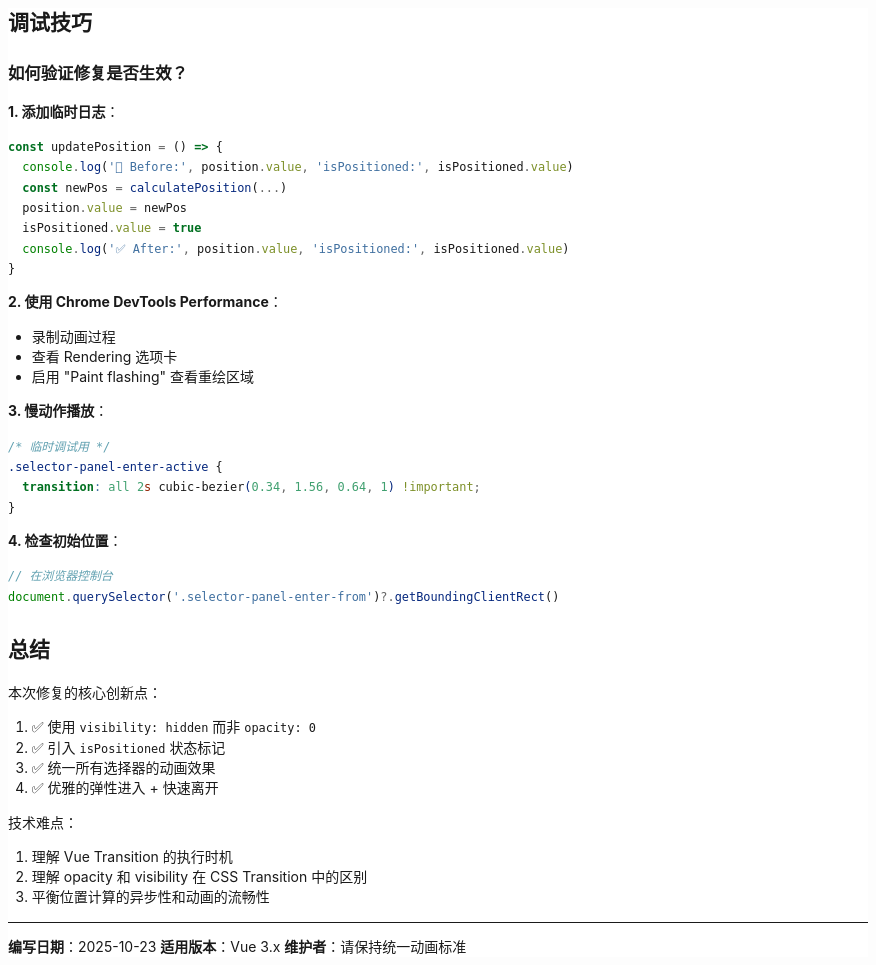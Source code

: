 ## 调试技巧

### 如何验证修复是否生效？

**1. 添加临时日志**：
```typescript
const updatePosition = () => {
  console.log('🎯 Before:', position.value, 'isPositioned:', isPositioned.value)
  const newPos = calculatePosition(...)
  position.value = newPos
  isPositioned.value = true
  console.log('✅ After:', position.value, 'isPositioned:', isPositioned.value)
}
```

**2. 使用 Chrome DevTools Performance**：
- 录制动画过程
- 查看 Rendering 选项卡
- 启用 "Paint flashing" 查看重绘区域

**3. 慢动作播放**：
```css
/* 临时调试用 */
.selector-panel-enter-active {
  transition: all 2s cubic-bezier(0.34, 1.56, 0.64, 1) !important;
}
```

**4. 检查初始位置**：
```javascript
// 在浏览器控制台
document.querySelector('.selector-panel-enter-from')?.getBoundingClientRect()
```

## 总结

本次修复的核心创新点：
1. ✅ 使用 `visibility: hidden` 而非 `opacity: 0`
2. ✅ 引入 `isPositioned` 状态标记
3. ✅ 统一所有选择器的动画效果
4. ✅ 优雅的弹性进入 + 快速离开

技术难点：
1. 理解 Vue Transition 的执行时机
2. 理解 opacity 和 visibility 在 CSS Transition 中的区别
3. 平衡位置计算的异步性和动画的流畅性

---

**编写日期**：2025-10-23
**适用版本**：Vue 3.x
**维护者**：请保持统一动画标准

